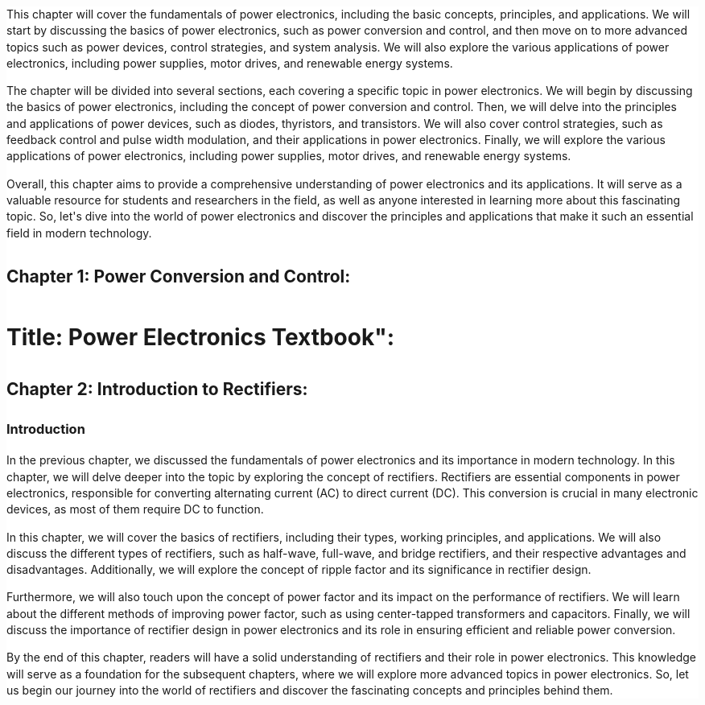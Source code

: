 This chapter will cover the fundamentals of power electronics, including the basic concepts, principles, and applications. We will start by discussing the basics of power electronics, such as power conversion and control, and then move on to more advanced topics such as power devices, control strategies, and system analysis. We will also explore the various applications of power electronics, including power supplies, motor drives, and renewable energy systems.

The chapter will be divided into several sections, each covering a specific topic in power electronics. We will begin by discussing the basics of power electronics, including the concept of power conversion and control. Then, we will delve into the principles and applications of power devices, such as diodes, thyristors, and transistors. We will also cover control strategies, such as feedback control and pulse width modulation, and their applications in power electronics. Finally, we will explore the various applications of power electronics, including power supplies, motor drives, and renewable energy systems.

Overall, this chapter aims to provide a comprehensive understanding of power electronics and its applications. It will serve as a valuable resource for students and researchers in the field, as well as anyone interested in learning more about this fascinating topic. So, let's dive into the world of power electronics and discover the principles and applications that make it such an essential field in modern technology.


## Chapter 1: Power Conversion and Control:




# Title: Power Electronics Textbook":

## Chapter 2: Introduction to Rectifiers:

### Introduction

In the previous chapter, we discussed the fundamentals of power electronics and its importance in modern technology. In this chapter, we will delve deeper into the topic by exploring the concept of rectifiers. Rectifiers are essential components in power electronics, responsible for converting alternating current (AC) to direct current (DC). This conversion is crucial in many electronic devices, as most of them require DC to function.

In this chapter, we will cover the basics of rectifiers, including their types, working principles, and applications. We will also discuss the different types of rectifiers, such as half-wave, full-wave, and bridge rectifiers, and their respective advantages and disadvantages. Additionally, we will explore the concept of ripple factor and its significance in rectifier design.

Furthermore, we will also touch upon the concept of power factor and its impact on the performance of rectifiers. We will learn about the different methods of improving power factor, such as using center-tapped transformers and capacitors. Finally, we will discuss the importance of rectifier design in power electronics and its role in ensuring efficient and reliable power conversion.

By the end of this chapter, readers will have a solid understanding of rectifiers and their role in power electronics. This knowledge will serve as a foundation for the subsequent chapters, where we will explore more advanced topics in power electronics. So, let us begin our journey into the world of rectifiers and discover the fascinating concepts and principles behind them.
